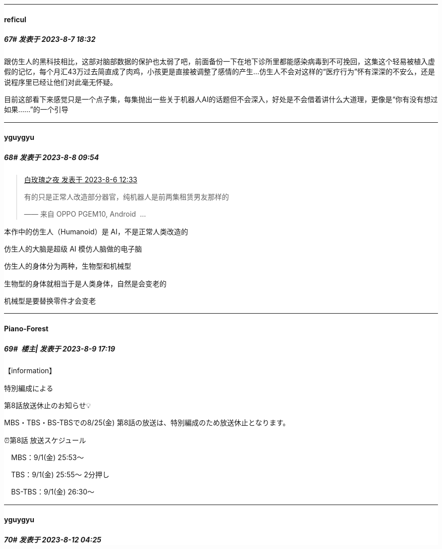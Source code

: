 *****

####  reficul  
##### 67#       发表于 2023-8-7 18:32

跟仿生人的黑科技相比，这部对脑部数据的保护也太弱了吧，前面备份一下在地下诊所里都能感染病毒到不可挽回，这集这个轻易被植入虚假的记忆，每个月汇43万过去简直成了肉鸡，小孩更是直接被调整了感情的产生…仿生人不会对这样的“医疗行为”怀有深深的不安么，还是说程序里已经让他们对此毫无怀疑。

目前这部看下来感觉只是一个点子集，每集抛出一些关于机器人AI的话题但不会深入，好处是不会借着讲什么大道理，更像是“你有没有想过如果……”的一个引导


*****

####  yguygyu  
##### 68#       发表于 2023-8-8 09:54

<blockquote><a href="httphttps://bbs.saraba1st.com/2b/forum.php?mod=redirect&amp;goto=findpost&amp;pid=61924311&amp;ptid=2108609" target="_blank">白玫瑰之夜 发表于 2023-8-6 12:33</a>

有的只是正常人改造部分器官，纯机器人是前两集租赁男友那样的

—— 来自 OPPO PGEM10, Android  ...</blockquote>
本作中的仿生人（Humanoid）是 AI，不是正常人类改造的

仿生人的大脑是超级 AI 模仿人脑做的电子脑

仿生人的身体分为两种，生物型和机械型

生物型的身体就相当于是人类身体，自然是会变老的

机械型是要替换零件才会变老


*****

####  Piano-Forest  
##### 69#         楼主| 发表于 2023-8-9 17:19

【information】

特別編成による

第8話放送休止のお知らせ💡

MBS・TBS・BS-TBSでの8/25(金) 第8話の放送は、特別編成のため放送休止となります。

⏰第8話 放送スケジュール

　MBS：9/1(金) 25:53～

　TBS：9/1(金) 25:55～ 2分押し

　BS-TBS：9/1(金) 26:30～


*****

####  yguygyu  
##### 70#       发表于 2023-8-12 04:25
